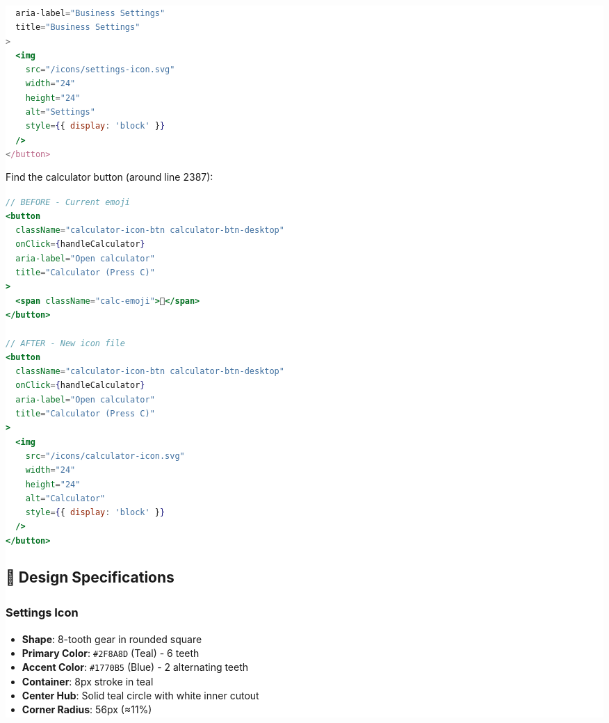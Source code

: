 ```jsx
  aria-label="Business Settings"
  title="Business Settings"
>
  <img
    src="/icons/settings-icon.svg"
    width="24"
    height="24"
    alt="Settings"
    style={{ display: 'block' }}
  />
</button>
```

Find the calculator button (around line 2387):

```jsx
// BEFORE - Current emoji
<button
  className="calculator-icon-btn calculator-btn-desktop"
  onClick={handleCalculator}
  aria-label="Open calculator"
  title="Calculator (Press C)"
>
  <span className="calc-emoji">🧮</span>
</button>

// AFTER - New icon file
<button
  className="calculator-icon-btn calculator-btn-desktop"
  onClick={handleCalculator}
  aria-label="Open calculator"
  title="Calculator (Press C)"
>
  <img
    src="/icons/calculator-icon.svg"
    width="24"
    height="24"
    alt="Calculator"
    style={{ display: 'block' }}
  />
</button>
```

## 🎨 Design Specifications

### Settings Icon
- **Shape**: 8-tooth gear in rounded square
- **Primary Color**: `#2F8A8D` (Teal) - 6 teeth
- **Accent Color**: `#1770B5` (Blue) - 2 alternating teeth
- **Container**: 8px stroke in teal
- **Center Hub**: Solid teal circle with white inner cutout
- **Corner Radius**: 56px (≈11%)
